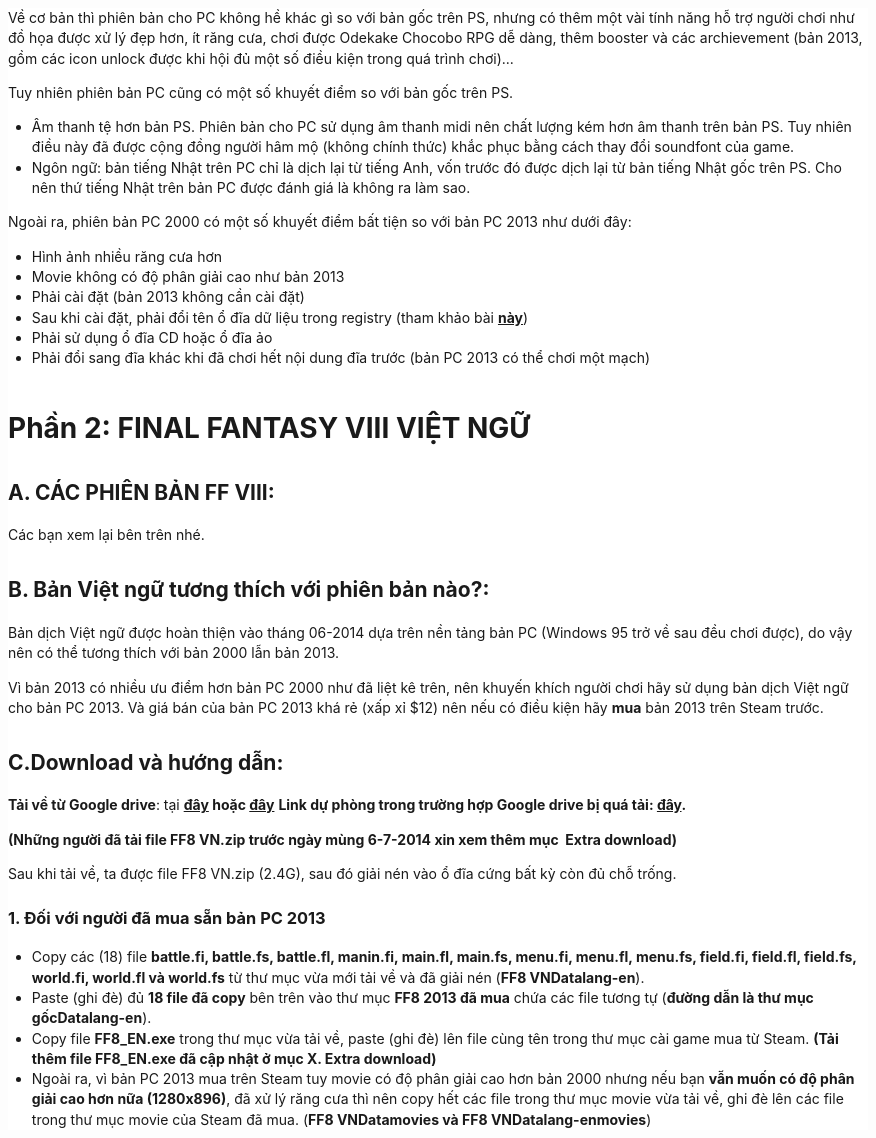 Về cơ bản thì phiên bản cho PC không hề khác gì so với bản gốc trên PS, nhưng có thêm một vài tính năng hỗ trợ người chơi như đồ họa được xử lý đẹp hơn, ít răng cưa, chơi được Odekake Chocobo RPG dễ dàng, thêm booster và các archievement (bản 2013, gồm các icon unlock được khi hội đủ một số điều kiện trong quá trình chơi)...

Tuy nhiên phiên bản PC cũng có một số khuyết điểm so với bản gốc trên PS.

- Âm thanh tệ hơn bản PS. Phiên bản cho PC sử dụng âm thanh midi nên chất lượng kém hơn âm thanh trên bản PS. Tuy nhiên điều này đã được cộng đồng người hâm mộ (không chính thức) khắc phục bằng cách thay đổi soundfont của game.
- Ngôn ngữ: bản tiếng Nhật trên PC chỉ là dịch lại từ tiếng Anh, vốn trước đó được dịch lại từ bản tiếng Nhật gốc trên PS. Cho nên thứ tiếng Nhật trên bản PC được đánh giá là không ra làm sao.

Ngoài ra, phiên bản PC 2000 có một số khuyết điểm bất tiện so với bản PC 2013 như dưới đây:

- Hình ảnh nhiều răng cưa hơn
- Movie không có độ phân giải cao như bản 2013
- Phải cài đặt (bản 2013 không cần cài đặt)
- Sau khi cài đặt, phải đổi tên ổ đĩa dữ liệu trong registry (tham khảo bài **[này](http://forums.qhimm.com/index.php?topic=8533.0)**)
- Phải sử dụng ổ đĩa CD hoặc ổ đĩa ảo
- Phải đổi sang đĩa khác khi đã chơi hết nội dung đĩa trước (bản PC 2013 có thể chơi một mạch)

# Phần 2: FINAL FANTASY VIII VIỆT NGỮ

## **A. CÁC PHIÊN BẢN FF VIII:**

Các bạn xem lại bên trên nhé.

## **B. Bản Việt ngữ tương thích với phiên bản nào?:**

Bản dịch Việt ngữ được hoàn thiện vào tháng 06-2014 dựa trên nền tảng bản PC (Windows 95 trở về sau đều chơi được), do vậy nên có thể tương thích với bản 2000 lẫn bản 2013.

Vì bản 2013 có nhiều ưu điểm hơn bản PC 2000 như đã liệt kê trên, nên khuyến khích người chơi hãy sử dụng bản dịch Việt ngữ cho bản PC 2013. Và giá bán của bản PC 2013 khá rẻ (xấp xỉ $12) nên nếu có điều kiện hãy **mua** bản 2013 trên Steam trước.

## **C.**Download và hướng dẫn**:**

**Tải về từ Google drive**: tại **[đây](https://docs.google.com/uc?id=0BzTRAGYOl4abb2NRTW1aVTc3dmM&export=download) hoặc [đây](https://drive.google.com/open?id=0B0YLehrTry5lXzFTakZfQjd1a1U)** **Link dự phòng trong trường hợp Google drive bị quá tải: [đây](http://filetrip.net/dl?6ReH1X8NGl).**

**(Những người đã tải file FF8 VN.zip trước ngày mùng 6-7-2014 xin xem thêm mục  Extra download)**

Sau khi tải về, ta được file FF8 VN.zip (2.4G), sau đó giải nén vào ổ đĩa cứng bất kỳ còn đủ chỗ trống.

### 1\. **Đối với người đã mua sẵn bản PC 2013**

- Copy các (18) file **battle.fi, battle.fs, battle.fl, manin.fi, main.fl, main.fs, menu.fi, menu.fl, menu.fs, field.fi, field.fl, field.fs, world.fi, world.fl và world.fs** từ thư mục vừa mới tải về và đã giải nén (**FF8 VNDatalang-en**).
- Paste (ghi đè) đủ **18 file đã copy** bên trên vào thư mục **FF8 2013 đã mua** chứa các file tương tự (**đường dẫn là thư mục gốcDatalang-en**).
- Copy file **FF8\_EN.exe** trong thư mục vừa tải về, paste (ghi đè) lên file cùng tên trong thư mục cài game mua từ Steam. **(Tải thêm file FF8\_EN.exe đã cập nhật ở mục X. Extra download)**
- Ngoài ra, vì bản PC 2013 mua trên Steam tuy movie có độ phân giải cao hơn bản 2000 nhưng nếu bạn **vẫn muốn có độ phân giải cao hơn nữa (1280x896)**, đã xử lý răng cưa thì nên copy hết các file trong thư mục movie vừa tải về, ghi đè lên các file trong thư mục movie của Steam đã mua. (**FF8 VNDatamovies và FF8 VNDatalang-enmovies**)
